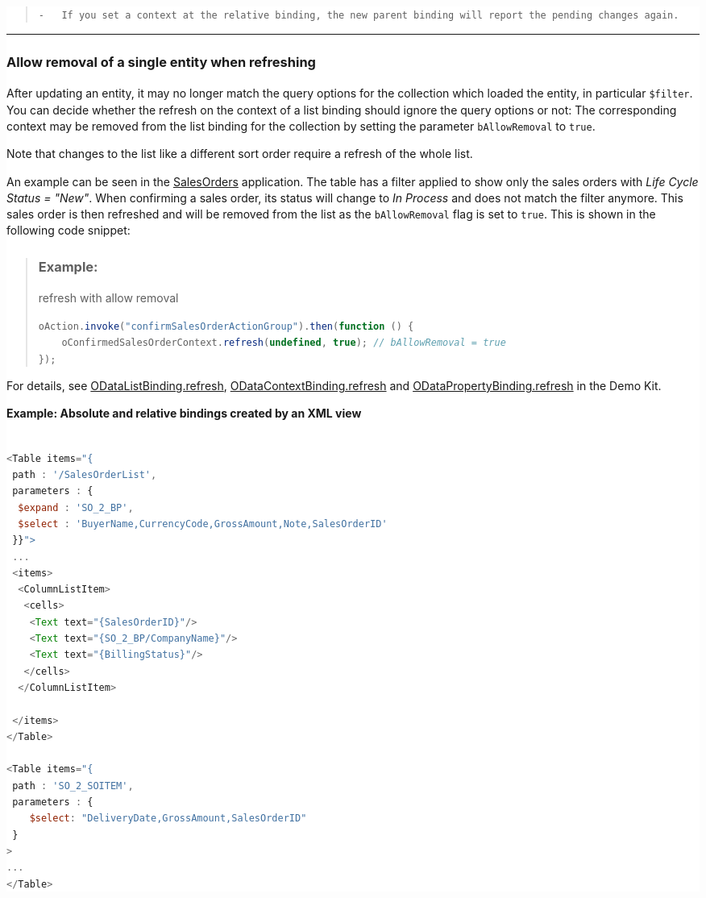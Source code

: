 >     -   If you set a context at the relative binding, the new parent binding will report the pending changes again.

***

### Allow removal of a single entity when refreshing

After updating an entity, it may no longer match the query options for the collection which loaded the entity, in particular `$filter`. You can decide whether the refresh on the context of a list binding should ignore the query options or not: The corresponding context may be removed from the list binding for the collection by setting the parameter `bAllowRemoval` to `true`.

Note that changes to the list like a different sort order require a refresh of the whole list.

An example can be seen in the [SalesOrders](https://ui5.sap.com/#/sample/sap.ui.core.sample.odata.v4.SalesOrders/preview) application. The table has a filter applied to show only the sales orders with *Life Cycle Status = "New"*. When confirming a sales order, its status will change to *In Process* and does not match the filter anymore. This sales order is then refreshed and will be removed from the list as the `bAllowRemoval` flag is set to `true`. This is shown in the following code snippet:

> ### Example:  
> refresh with allow removal
> 
> ```js
> oAction.invoke("confirmSalesOrderActionGroup").then(function () {
>     oConfirmedSalesOrderContext.refresh(undefined, true); // bAllowRemoval = true
> });
> ```

For details, see [ODataListBinding.refresh](https://ui5.sap.com/#/api/sap.ui.model.odata.v4.ODataListBinding/methods/refresh), [ODataContextBinding.refresh](https://ui5.sap.com/#/api/sap.ui.model.odata.v4.ODataContextBinding/methods/refresh) and [ODataPropertyBinding.refresh](https://ui5.sap.com/#/api/sap.ui.model.odata.v4.ODataPropertyBinding/methods/refresh) in the Demo Kit.

**Example: Absolute and relative bindings created by an XML view**

```js

<Table items="{
 path : '/SalesOrderList',
 parameters : {
  $expand : 'SO_2_BP',
  $select : 'BuyerName,CurrencyCode,GrossAmount,Note,SalesOrderID'
 }}">
 ...
 <items>  
  <ColumnListItem>
   <cells> 
    <Text text="{SalesOrderID}"/> 
    <Text text="{SO_2_BP/CompanyName}"/>
    <Text text="{BillingStatus}"/> 
   </cells>
  </ColumnListItem>

 </items>
</Table>

<Table items="{
 path : 'SO_2_SOITEM',
 parameters : {
    $select: "DeliveryDate,GrossAmount,SalesOrderID"
 }
>
...
</Table>

```
